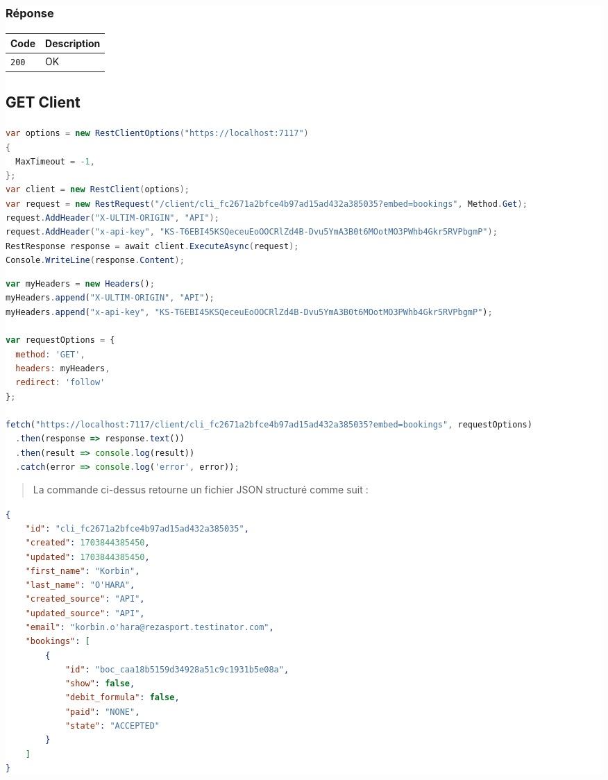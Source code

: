 ### Réponse

Code | Description 
---- | -----------
`200` | OK

## GET Client

```csharp
var options = new RestClientOptions("https://localhost:7117")
{
  MaxTimeout = -1,
};
var client = new RestClient(options);
var request = new RestRequest("/client/cli_fc2671a2bfce4b97ad15ad432a385035?embed=bookings", Method.Get);
request.AddHeader("X-ULTIM-ORIGIN", "API");
request.AddHeader("x-api-key", "KS-T6EBI45KSQeceuEoOOCRlZd4B-Dvu5YmA3B0t6MOotMO3PWhb4Gkr5RVPbgmP");
RestResponse response = await client.ExecuteAsync(request);
Console.WriteLine(response.Content);
```


```javascript
var myHeaders = new Headers();
myHeaders.append("X-ULTIM-ORIGIN", "API");
myHeaders.append("x-api-key", "KS-T6EBI45KSQeceuEoOOCRlZd4B-Dvu5YmA3B0t6MOotMO3PWhb4Gkr5RVPbgmP");

var requestOptions = {
  method: 'GET',
  headers: myHeaders,
  redirect: 'follow'
};

fetch("https://localhost:7117/client/cli_fc2671a2bfce4b97ad15ad432a385035?embed=bookings", requestOptions)
  .then(response => response.text())
  .then(result => console.log(result))
  .catch(error => console.log('error', error));
```


> La commande ci-dessus retourne un fichier JSON structuré comme suit :

```json
{
    "id": "cli_fc2671a2bfce4b97ad15ad432a385035",
    "created": 1703844385450,
    "updated": 1703844385450,
    "first_name": "Korbin",
    "last_name": "O'HARA",
    "created_source": "API",
    "updated_source": "API",
    "email": "korbin.o'hara@rezasport.testinator.com",
    "bookings": [
        {
            "id": "boc_caa18b5159d34928a51c9c1931b5e08a",
            "show": false,
            "debit_formula": false,
            "paid": "NONE",
            "state": "ACCEPTED"
        }
    ]
}
```
